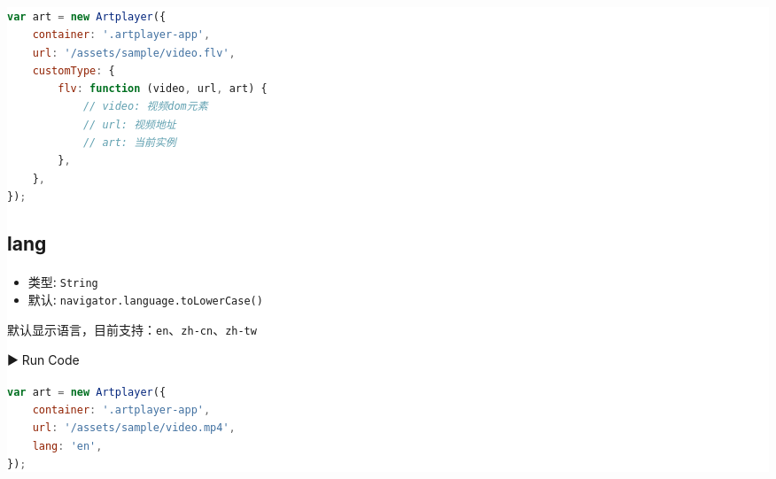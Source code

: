 ```js
var art = new Artplayer({
    container: '.artplayer-app',
    url: '/assets/sample/video.flv',
    customType: {
        flv: function (video, url, art) {
            // video: 视频dom元素
            // url: 视频地址
            // art: 当前实例
        },
    },
});
```

## lang

-   类型: `String`
-   默认: `navigator.language.toLowerCase()`

默认显示语言，目前支持：`en`、`zh-cn`、`zh-tw`

<div className="run-code">▶ Run Code</div>

```js
var art = new Artplayer({
    container: '.artplayer-app',
    url: '/assets/sample/video.mp4',
    lang: 'en',
});
```

